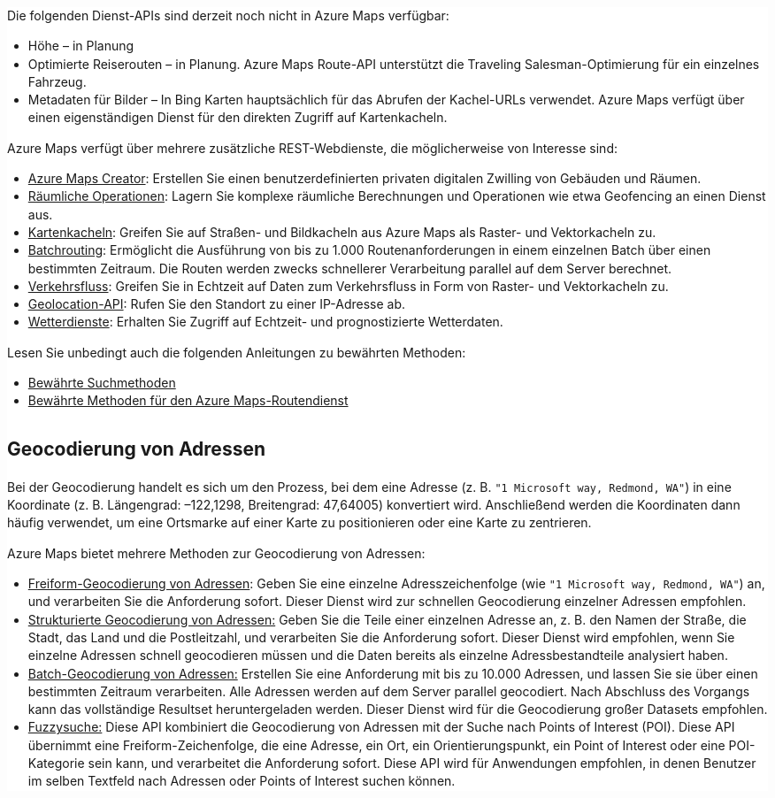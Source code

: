 Die folgenden Dienst-APIs sind derzeit noch nicht in Azure Maps verfügbar:

-   Höhe – in Planung
-   Optimierte Reiserouten – in Planung. Azure Maps Route-API unterstützt die Traveling Salesman-Optimierung für ein einzelnes Fahrzeug.
-   Metadaten für Bilder – In Bing Karten hauptsächlich für das Abrufen der Kachel-URLs verwendet. Azure Maps verfügt über einen eigenständigen Dienst für den direkten Zugriff auf Kartenkacheln.

Azure Maps verfügt über mehrere zusätzliche REST-Webdienste, die möglicherweise von Interesse sind:

-   [Azure Maps Creator](https://docs.microsoft.com/azure/azure-maps/creator-indoor-maps): Erstellen Sie einen benutzerdefinierten privaten digitalen Zwilling von Gebäuden und Räumen.
-   [Räumliche Operationen](https://docs.microsoft.com/rest/api/maps/spatial): Lagern Sie komplexe räumliche Berechnungen und Operationen wie etwa Geofencing an einen Dienst aus.
-   [Kartenkacheln](https://docs.microsoft.com/rest/api/maps/render/getmaptile): Greifen Sie auf Straßen- und Bildkacheln aus Azure Maps als Raster- und Vektorkacheln zu.
-   [Batchrouting](https://docs.microsoft.com/rest/api/maps/route/postroutedirectionsbatchpreview): Ermöglicht die Ausführung von bis zu 1.000 Routenanforderungen in einem einzelnen Batch über einen bestimmten Zeitraum. Die Routen werden zwecks schnellerer Verarbeitung parallel auf dem Server berechnet.
-   [Verkehrsfluss](https://docs.microsoft.com/rest/api/maps/traffic): Greifen Sie in Echtzeit auf Daten zum Verkehrsfluss in Form von Raster- und Vektorkacheln zu.
-   [Geolocation-API](https://docs.microsoft.com/rest/api/maps/geolocation/getiptolocationpreview): Rufen Sie den Standort zu einer IP-Adresse ab.
-   [Wetterdienste](https://docs.microsoft.com/rest/api/maps/weather): Erhalten Sie Zugriff auf Echtzeit- und prognostizierte Wetterdaten.

Lesen Sie unbedingt auch die folgenden Anleitungen zu bewährten Methoden:

-   [Bewährte Suchmethoden](https://docs.microsoft.com/azure/azure-maps/how-to-use-best-practices-for-search)
-   [Bewährte Methoden für den Azure Maps-Routendienst](https://docs.microsoft.com/azure/azure-maps/how-to-use-best-practices-for-routing)

## <a name="geocoding-addresses"></a>Geocodierung von Adressen

Bei der Geocodierung handelt es sich um den Prozess, bei dem eine Adresse (z. B. `"1 Microsoft way, Redmond, WA"`) in eine Koordinate (z. B. Längengrad: –122,1298, Breitengrad: 47,64005) konvertiert wird. Anschließend werden die Koordinaten dann häufig verwendet, um eine Ortsmarke auf einer Karte zu positionieren oder eine Karte zu zentrieren.

Azure Maps bietet mehrere Methoden zur Geocodierung von Adressen:

-   [Freiform-Geocodierung von Adressen](https://docs.microsoft.com/rest/api/maps/search/getsearchaddress): Geben Sie eine einzelne Adresszeichenfolge (wie `"1 Microsoft way, Redmond, WA"`) an, und verarbeiten Sie die Anforderung sofort. Dieser Dienst wird zur schnellen Geocodierung einzelner Adressen empfohlen.
-   [Strukturierte Geocodierung von Adressen:](https://docs.microsoft.com/rest/api/maps/search/getsearchaddressstructured)  Geben Sie die Teile einer einzelnen Adresse an, z. B. den Namen der Straße, die Stadt, das Land und die Postleitzahl, und verarbeiten Sie die Anforderung sofort. Dieser Dienst wird empfohlen, wenn Sie einzelne Adressen schnell geocodieren müssen und die Daten bereits als einzelne Adressbestandteile analysiert haben.
-   [Batch-Geocodierung von Adressen:](https://docs.microsoft.com/rest/api/maps/search/postsearchaddressbatchpreview)  Erstellen Sie eine Anforderung mit bis zu 10.000 Adressen, und lassen Sie sie über einen bestimmten Zeitraum verarbeiten. Alle Adressen werden auf dem Server parallel geocodiert. Nach Abschluss des Vorgangs kann das vollständige Resultset heruntergeladen werden. Dieser Dienst wird für die Geocodierung großer Datasets empfohlen.
-   [Fuzzysuche:](https://docs.microsoft.com/rest/api/maps/search/getsearchfuzzy)  Diese API kombiniert die Geocodierung von Adressen mit der Suche nach Points of Interest (POI). Diese API übernimmt eine Freiform-Zeichenfolge, die eine Adresse, ein Ort, ein Orientierungspunkt, ein Point of Interest oder eine POI-Kategorie sein kann, und verarbeitet die Anforderung sofort. Diese API wird für Anwendungen empfohlen, in denen Benutzer im selben Textfeld nach Adressen oder Points of Interest suchen können.